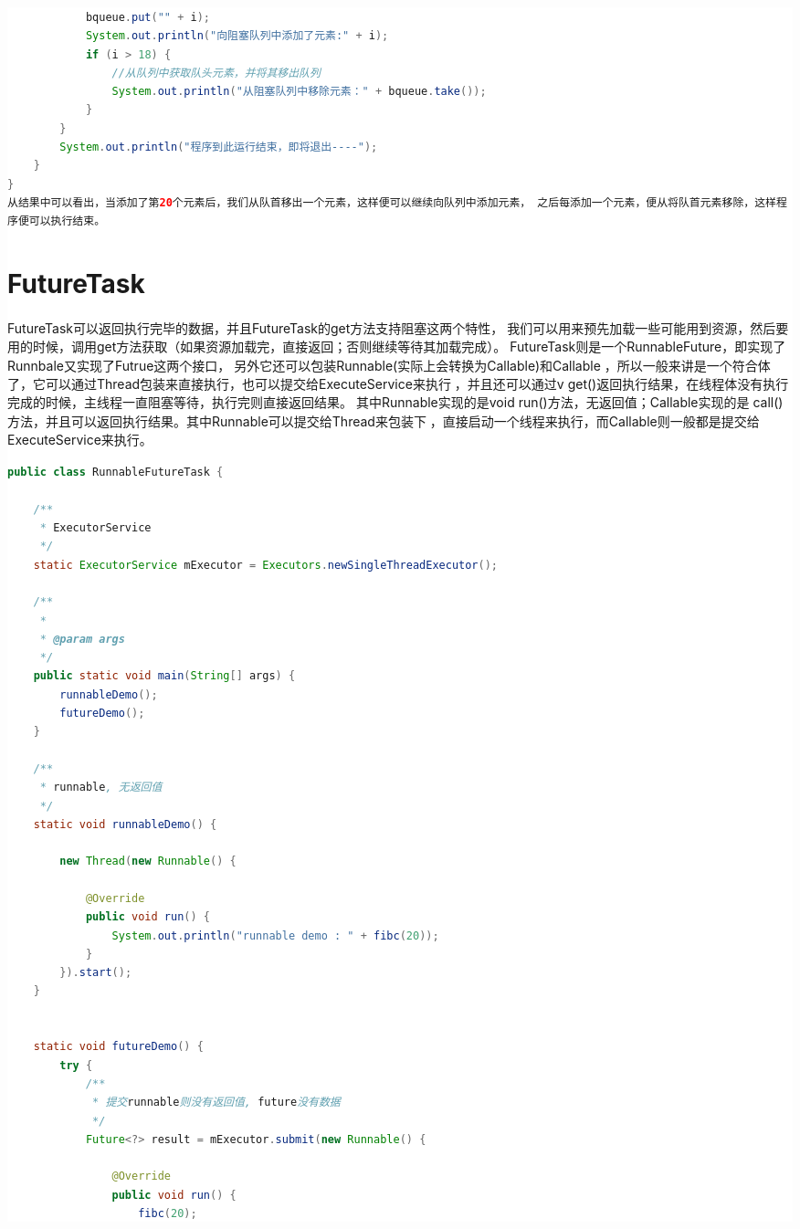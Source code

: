 ```java
            bqueue.put("" + i);
            System.out.println("向阻塞队列中添加了元素:" + i);
            if (i > 18) {
                //从队列中获取队头元素，并将其移出队列
                System.out.println("从阻塞队列中移除元素：" + bqueue.take());
            }
        }
        System.out.println("程序到此运行结束，即将退出----");
    }
}
从结果中可以看出，当添加了第20个元素后，我们从队首移出一个元素，这样便可以继续向队列中添加元素， 之后每添加一个元素，便从将队首元素移除，这样程序便可以执行结束。
```
# FutureTask
FutureTask可以返回执行完毕的数据，并且FutureTask的get方法支持阻塞这两个特性， 我们可以用来预先加载一些可能用到资源，然后要用的时候，调用get方法获取（如果资源加载完，直接返回；否则继续等待其加载完成）。
 FutureTask则是一个RunnableFuture<V>，即实现了Runnbale又实现了Futrue<V>这两个接口，  另外它还可以包装Runnable(实际上会转换为Callable)和Callable ，所以一般来讲是一个符合体了，它可以通过Thread包装来直接执行，也可以提交给ExecuteService来执行  ，并且还可以通过v get()返回执行结果，在线程体没有执行完成的时候，主线程一直阻塞等待，执行完则直接返回结果。 
  其中Runnable实现的是void run()方法，无返回值；Callable实现的是 call()方法，并且可以返回执行结果。其中Runnable可以提交给Thread来包装下 ，直接启动一个线程来执行，而Callable则一般都是提交给ExecuteService来执行。
```java
public class RunnableFutureTask {

    /**
     * ExecutorService
     */
    static ExecutorService mExecutor = Executors.newSingleThreadExecutor();

    /**
     *
     * @param args
     */
    public static void main(String[] args) {
        runnableDemo();
        futureDemo();
    }

    /**
     * runnable, 无返回值
     */
    static void runnableDemo() {

        new Thread(new Runnable() {

            @Override
            public void run() {
                System.out.println("runnable demo : " + fibc(20));
            }
        }).start();
    }

  
    static void futureDemo() {
        try {
            /**
             * 提交runnable则没有返回值, future没有数据
             */
            Future<?> result = mExecutor.submit(new Runnable() {

                @Override
                public void run() {
                    fibc(20);
```